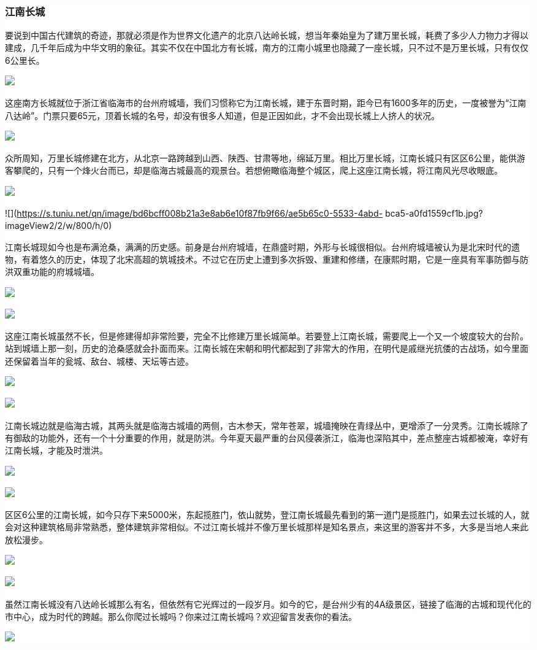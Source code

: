 ### 江南长城

要说到中国古代建筑的奇迹，那就必须是作为世界文化遗产的北京八达岭长城，想当年秦始皇为了建万里长城，耗费了多少人力物力才得以建成，几千年后成为中华文明的象征。其实不仅在中国北方有长城，南方的江南小城里也隐藏了一座长城，只不过不是万里长城，只有仅仅6公里长。

![](https://s.tuniu.net/qn/image/bd6bcff008b21a3e8ab6e10f87fb9f66/b67d743a-e93c-407a-a5dd-66dceaac122b.jpg?imageView2/2/w/800/h/0)

这座南方长城就位于浙江省临海市的台州府城墙，我们习惯称它为江南长城，建于东晋时期，距今已有1600多年的历史，一度被誉为“江南八达岭”。门票只要65元，顶着长城的名号，却没有很多人知道，但是正因如此，才不会出现长城上人挤人的状况。

![](https://s.tuniu.net/qn/image/bd6bcff008b21a3e8ab6e10f87fb9f66/d35e1881-4b0e-4b8e-bf04-eb09662f585c.jpg?imageView2/2/w/800/h/0)

众所周知，万里长城修建在北方，从北京一路跨越到山西、陕西、甘肃等地，绵延万里。相比万里长城，江南长城只有区区6公里，能供游客攀爬的，只有一个烽火台而已，却是临海古城最高的观景台。若想俯瞰临海整个城区，爬上这座江南长城，将江南风光尽收眼底。

![](https://s.tuniu.net/qn/image/bd6bcff008b21a3e8ab6e10f87fb9f66/46b45139-c53d-4628-b944-65ad44642190.jpg?imageView2/2/w/800/h/0)

![](https://s.tuniu.net/qn/image/bd6bcff008b21a3e8ab6e10f87fb9f66/ae5b65c0-5533-4abd-
bca5-a0fd1559cf1b.jpg?imageView2/2/w/800/h/0)

江南长城现如今也是布满沧桑，满满的历史感。前身是台州府城墙，在鼎盛时期，外形与长城很相似。台州府城墙被认为是北宋时代的遗物，有着悠久的历史，体现了北宋高超的筑城技术。不过它在历史上遭到多次拆毁、重建和修缮，在康熙时期，它是一座具有军事防御与防洪双重功能的府城城墙。

![](https://s.tuniu.net/qn/image/bd6bcff008b21a3e8ab6e10f87fb9f66/409cd0f5-fa6d-4ed8-bba2-8c82e0275112.jpg?imageView2/2/w/800/h/0)

![](https://s.tuniu.net/qn/image/bd6bcff008b21a3e8ab6e10f87fb9f66/d07b3123-b464-41b0-bf28-72da6081cbee.jpg?imageView2/2/w/800/h/0)

这座江南长城虽然不长，但是修建得却非常险要，完全不比修建万里长城简单。若要登上江南长城，需要爬上一个又一个坡度较大的台阶。站到城墙上那一刻，历史的沧桑感就会扑面而来。江南长城在宋朝和明代都起到了非常大的作用，在明代是戚继光抗倭的古战场，如今里面还保留着当年的瓮城、敌台、城楼、天坛等古迹。

![](https://s.tuniu.net/qn/image/bd6bcff008b21a3e8ab6e10f87fb9f66/4c9da99b-ffc7-454e-ae31-c3eeb282810e.jpg?imageView2/2/w/800/h/0)

![](https://s.tuniu.net/qn/image/bd6bcff008b21a3e8ab6e10f87fb9f66/a4fdf6c0-9a13-45d8-ba6f-cacd8fe8ab91.jpg?imageView2/2/w/800/h/0)

江南长城边就是临海古城，其两头就是临海古城墙的两侧，古木参天，常年苍翠，城墙掩映在青绿丛中，更增添了一分灵秀。江南长城除了有御敌的功能外，还有一个十分重要的作用，就是防洪。今年夏天最严重的台风侵袭浙江，临海也深陷其中，差点整座古城都被淹，幸好有江南长城，才能及时泄洪。

![](https://s.tuniu.net/qn/image/bd6bcff008b21a3e8ab6e10f87fb9f66/6917bd32-75ee-4f1c-a9e5-ebcc3e272e31.jpg?imageView2/2/w/800/h/0)

![](https://s.tuniu.net/qn/image/bd6bcff008b21a3e8ab6e10f87fb9f66/702e5f65-b513-47b5-bbe1-b0ff96651bb6.jpg?imageView2/2/w/800/h/0)

区区6公里的江南长城，如今只存下来5000米，东起揽胜门，依山就势，登江南长城最先看到的第一道门是揽胜门，如果去过长城的人，就会对这种建筑格局非常熟悉，整体建筑非常相似。不过江南长城并不像万里长城那样是知名景点，来这里的游客并不多，大多是当地人来此放松漫步。

![](https://s.tuniu.net/qn/image/bd6bcff008b21a3e8ab6e10f87fb9f66/4b784557-b18a-4586-b0dc-5bc4b95de559.jpg?imageView2/2/w/800/h/0)

![](https://s.tuniu.net/qn/image/bd6bcff008b21a3e8ab6e10f87fb9f66/830ed018-559e-49e6-8451-a2d9c4f4d91e.jpg?imageView2/2/w/800/h/0)

虽然江南长城没有八达岭长城那么有名，但依然有它光辉过的一段岁月。如今的它，是台州少有的4A级景区，链接了临海的古城和现代化的市中心，成为时代的跨越。那么你爬过长城吗？你来过江南长城吗？欢迎留言发表你的看法。

![](https://s.tuniu.net/qn/image/bd6bcff008b21a3e8ab6e10f87fb9f66/0f08052f-d349-4cb0-8ae8-f0ab8cbf2061.jpg?imageView2/2/w/800/h/0)
